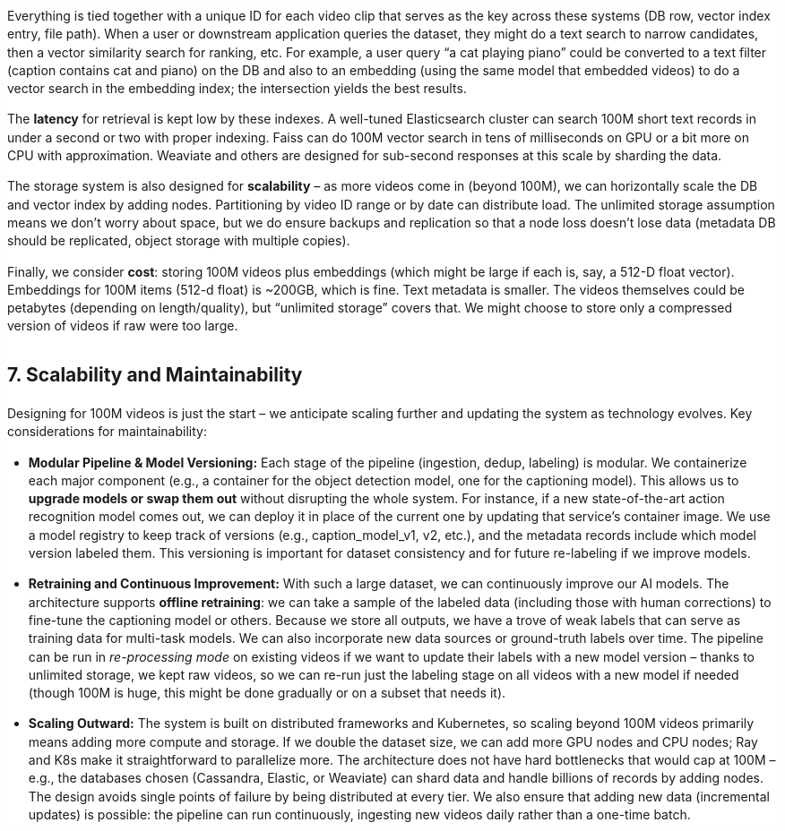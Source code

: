 Everything is tied together with a unique ID for each video clip that serves as the key across these systems (DB row, vector index entry, file path). When a user or downstream application queries the dataset, they might do a text search to narrow candidates, then a vector similarity search for ranking, etc. For example, a user query “a cat playing piano” could be converted to a text filter (caption contains cat and piano) on the DB and also to an embedding (using the same model that embedded videos) to do a vector search in the embedding index; the intersection yields the best results.

The **latency** for retrieval is kept low by these indexes. A well-tuned Elasticsearch cluster can search 100M short text records in under a second or two with proper indexing. Faiss can do 100M vector search in tens of milliseconds on GPU or a bit more on CPU with approximation. Weaviate and others are designed for sub-second responses at this scale by sharding the data.

The storage system is also designed for **scalability** – as more videos come in (beyond 100M), we can horizontally scale the DB and vector index by adding nodes. Partitioning by video ID range or by date can distribute load. The unlimited storage assumption means we don’t worry about space, but we do ensure backups and replication so that a node loss doesn’t lose data (metadata DB should be replicated, object storage with multiple copies).

Finally, we consider **cost**: storing 100M videos plus embeddings (which might be large if each is, say, a 512-D float vector). Embeddings for 100M items (512-d float) is ~200GB, which is fine. Text metadata is smaller. The videos themselves could be petabytes (depending on length/quality), but “unlimited storage” covers that. We might choose to store only a compressed version of videos if raw were too large.

## 7. Scalability and Maintainability  
Designing for 100M videos is just the start – we anticipate scaling further and updating the system as technology evolves. Key considerations for maintainability:

- **Modular Pipeline & Model Versioning:** Each stage of the pipeline (ingestion, dedup, labeling) is modular. We containerize each major component (e.g., a container for the object detection model, one for the captioning model). This allows us to **upgrade models or swap them out** without disrupting the whole system. For instance, if a new state-of-the-art action recognition model comes out, we can deploy it in place of the current one by updating that service’s container image. We use a model registry to keep track of versions (e.g., caption_model_v1, v2, etc.), and the metadata records include which model version labeled them. This versioning is important for dataset consistency and for future re-labeling if we improve models.

- **Retraining and Continuous Improvement:** With such a large dataset, we can continuously improve our AI models. The architecture supports **offline retraining**: we can take a sample of the labeled data (including those with human corrections) to fine-tune the captioning model or others. Because we store all outputs, we have a trove of weak labels that can serve as training data for multi-task models. We can also incorporate new data sources or ground-truth labels over time. The pipeline can be run in *re-processing mode* on existing videos if we want to update their labels with a new model version – thanks to unlimited storage, we kept raw videos, so we can re-run just the labeling stage on all videos with a new model if needed (though 100M is huge, this might be done gradually or on a subset that needs it).

- **Scaling Outward:** The system is built on distributed frameworks and Kubernetes, so scaling beyond 100M videos primarily means adding more compute and storage. If we double the dataset size, we can add more GPU nodes and CPU nodes; Ray and K8s make it straightforward to parallelize more. The architecture does not have hard bottlenecks that would cap at 100M – e.g., the databases chosen (Cassandra, Elastic, or Weaviate) can shard data and handle billions of records by adding nodes. The design avoids single points of failure by being distributed at every tier. We also ensure that adding new data (incremental updates) is possible: the pipeline can run continuously, ingesting new videos daily rather than a one-time batch.
